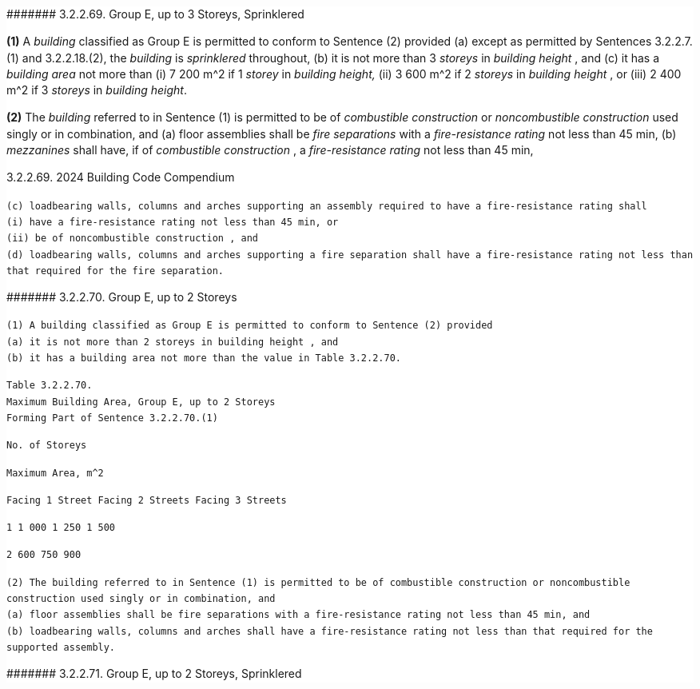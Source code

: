 ####### 3.2.2.69. Group E, up to 3 Storeys, Sprinklered

**(1)** A _building_ classified as Group E is permitted to conform to Sentence (2) provided
(a) except as permitted by Sentences 3.2.2.7.(1) and 3.2.2.18.(2), the _building_ is _sprinklered_ throughout,
(b) it is not more than 3 _storeys_ in _building height_ , and
(c) it has a _building area_ not more than
(i) 7 200 m^2 if 1 _storey_ in _building height,_
(ii) 3 600 m^2 if 2 _storeys_ in _building height_ , or
(iii) 2 400 m^2 if 3 _storeys_ in _building height_.

**(2)** The _building_ referred to in Sentence (1) is permitted to be of _combustible construction_ or _noncombustible
construction_ used singly or in combination, and
(a) floor assemblies shall be _fire separations_ with a _fire-resistance rating_ not less than 45 min,
(b) _mezzanines_ shall have, if of _combustible construction_ , a _fire-resistance rating_ not less than 45 min,


3.2.2.69. 2024 Building Code Compendium

```
(c) loadbearing walls, columns and arches supporting an assembly required to have a fire-resistance rating shall
(i) have a fire-resistance rating not less than 45 min, or
(ii) be of noncombustible construction , and
(d) loadbearing walls, columns and arches supporting a fire separation shall have a fire-resistance rating not less than
that required for the fire separation.
```
####### 3.2.2.70. Group E, up to 2 Storeys

```
(1) A building classified as Group E is permitted to conform to Sentence (2) provided
(a) it is not more than 2 storeys in building height , and
(b) it has a building area not more than the value in Table 3.2.2.70.
```
```
Table 3.2.2.70.
Maximum Building Area, Group E, up to 2 Storeys
Forming Part of Sentence 3.2.2.70.(1)
```
```
No. of Storeys
```
```
Maximum Area, m^2
```
```
Facing 1 Street Facing 2 Streets Facing 3 Streets
```
```
1 1 000 1 250 1 500
```
```
2 600 750 900
```
```
(2) The building referred to in Sentence (1) is permitted to be of combustible construction or noncombustible
construction used singly or in combination, and
(a) floor assemblies shall be fire separations with a fire-resistance rating not less than 45 min, and
(b) loadbearing walls, columns and arches shall have a fire-resistance rating not less than that required for the
supported assembly.
```
####### 3.2.2.71. Group E, up to 2 Storeys, Sprinklered
